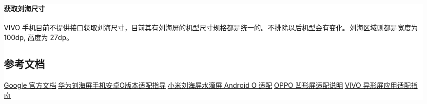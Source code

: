#### 获取刘海尺寸 ####
VIVO 手机目前不提供接口获取刘海尺寸，目前其有刘海屏的机型尺寸规格都是统一的。不排除以后机型会有变化。刘海区域则都是宽度为 100dp, 高度为 27dp。

## 参考文档 ##
[Google 官方文档](https://developer.android.com/guide/topics/display-cutout/)
[华为刘海屏手机安卓O版本适配指导](https://devcenter.huawei.com/consumer/cn/devservice/doc/50114)
[小米刘海屏水滴屏 Android O 适配](https://dev.mi.com/console/doc/detail?pId=1293)
[OPPO 凹形屏适配说明](https://open.oppomobile.com/wiki/doc#id=10159)
[VIVO 异形屏应用适配指南](https://dev.vivo.com.cn/documentCenter/doc/103)

